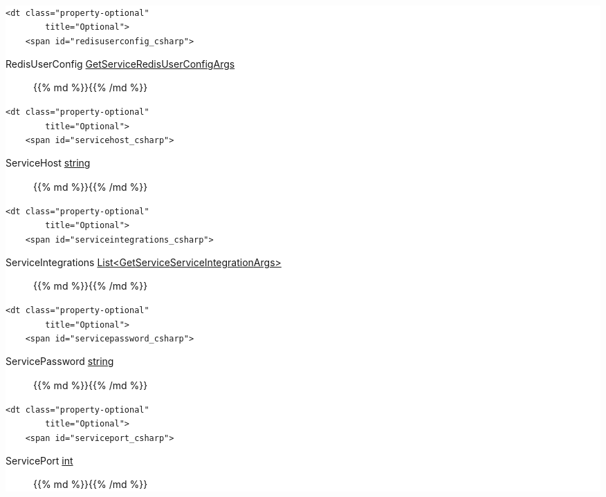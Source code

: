     <dt class="property-optional"
            title="Optional">
        <span id="redisuserconfig_csharp">
<a href="#redisuserconfig_csharp" style="color: inherit; text-decoration: inherit;">Redis<wbr>User<wbr>Config</a>
</span> 
        <span class="property-indicator"></span>
        <span class="property-type"><a href="#getserviceredisuserconfig">Get<wbr>Service<wbr>Redis<wbr>User<wbr>Config<wbr>Args</a></span>
    </dt>
    <dd>{{% md %}}{{% /md %}}</dd>

    <dt class="property-optional"
            title="Optional">
        <span id="servicehost_csharp">
<a href="#servicehost_csharp" style="color: inherit; text-decoration: inherit;">Service<wbr>Host</a>
</span> 
        <span class="property-indicator"></span>
        <span class="property-type"><a href="https://docs.microsoft.com/en-us/dotnet/csharp/language-reference/builtin-types/built-in-types">string</a></span>
    </dt>
    <dd>{{% md %}}{{% /md %}}</dd>

    <dt class="property-optional"
            title="Optional">
        <span id="serviceintegrations_csharp">
<a href="#serviceintegrations_csharp" style="color: inherit; text-decoration: inherit;">Service<wbr>Integrations</a>
</span> 
        <span class="property-indicator"></span>
        <span class="property-type"><a href="#getserviceserviceintegration">List&lt;Get<wbr>Service<wbr>Service<wbr>Integration<wbr>Args&gt;</a></span>
    </dt>
    <dd>{{% md %}}{{% /md %}}</dd>

    <dt class="property-optional"
            title="Optional">
        <span id="servicepassword_csharp">
<a href="#servicepassword_csharp" style="color: inherit; text-decoration: inherit;">Service<wbr>Password</a>
</span> 
        <span class="property-indicator"></span>
        <span class="property-type"><a href="https://docs.microsoft.com/en-us/dotnet/csharp/language-reference/builtin-types/built-in-types">string</a></span>
    </dt>
    <dd>{{% md %}}{{% /md %}}</dd>

    <dt class="property-optional"
            title="Optional">
        <span id="serviceport_csharp">
<a href="#serviceport_csharp" style="color: inherit; text-decoration: inherit;">Service<wbr>Port</a>
</span> 
        <span class="property-indicator"></span>
        <span class="property-type"><a href="https://docs.microsoft.com/en-us/dotnet/csharp/language-reference/builtin-types/built-in-types">int</a></span>
    </dt>
    <dd>{{% md %}}{{% /md %}}</dd>
